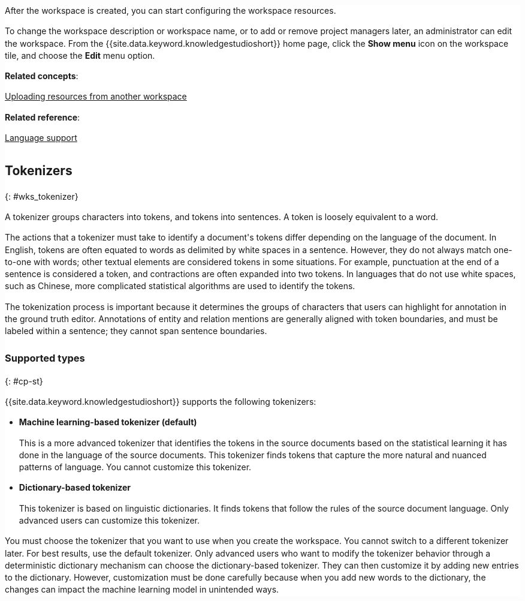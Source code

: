 After the workspace is created, you can start configuring the workspace resources.

To change the workspace description or workspace name, or to add or remove project managers later, an administrator can edit the workspace. From the {{site.data.keyword.knowledgestudioshort}} home page, click the **Show menu** icon on the workspace tile, and choose the **Edit** menu option.

**Related concepts**:

[Uploading resources from another workspace](/docs/watson-knowledge-studio?topic=watson-knowledge-studio-exportimport)

**Related reference**:

[Language support](/docs/watson-knowledge-studio?topic=watson-knowledge-studio-language-support)

## Tokenizers
{: #wks_tokenizer}

A tokenizer groups characters into tokens, and tokens into sentences. A token is loosely equivalent to a word.

The actions that a tokenizer must take to identify a document's tokens differ depending on the language of the document. In English, tokens are often equated to words as delimited by white spaces in a sentence. However, they do not always match one-to-one with words; other textual elements are considered tokens in some situations. For example, punctuation at the end of a sentence is considered a token, and contractions are often expanded into two tokens. In languages that do not use white spaces, such as Chinese, more complicated statistical algorithms are used to identify the tokens.

The tokenization process is important because it determines the groups of characters that users can highlight for annotation in the ground truth editor. Annotations of entity and relation mentions are generally aligned with token boundaries, and must be labeled within a sentence; they cannot span sentence boundaries.

### Supported types
{: #cp-st}

{{site.data.keyword.knowledgestudioshort}} supports the following tokenizers:

- **Machine learning-based tokenizer (default)**

    This is a more advanced tokenizer that identifies the tokens in the source documents based on the statistical learning it has done in the language of the source documents. This tokenizer finds tokens that capture the more natural and nuanced patterns of language. You cannot customize this tokenizer.

- **Dictionary-based tokenizer**

    This tokenizer is based on linguistic dictionaries. It finds tokens that follow the rules of the source document language. Only advanced users can customize this tokenizer.

You must choose the tokenizer that you want to use when you create the workspace. You cannot switch to a different tokenizer later. For best results, use the default tokenizer. Only advanced users who want to modify the tokenizer behavior through a deterministic dictionary mechanism can choose the dictionary-based tokenizer. They can then customize it by adding new entries to the dictionary. However, customization must be done carefully because when you add new words to the dictionary, the changes can impact the machine learning model in unintended ways.
